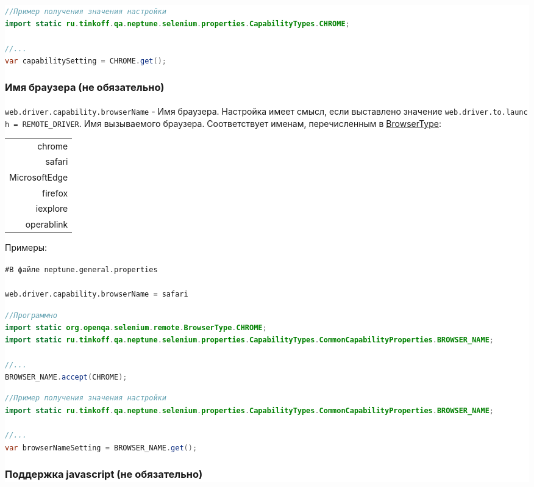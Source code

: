 ```java
//Пример получения значения настройки
import static ru.tinkoff.qa.neptune.selenium.properties.CapabilityTypes.CHROME;

//...
var capabilitySetting = CHROME.get();
```

### Имя браузера (не обязательно)

`web.driver.capability.browserName` - Имя браузера. Настройка имеет смысл, если выставлено значение `web.driver.to.launch = REMOTE_DRIVER`. Имя вызываемого браузера. Соответствует именам, перечисленным в [BrowserType](https://seleniumhq.github.io/selenium/docs/api/java/org/openqa/selenium/remote/BrowserType.html):

|               |
|--------------:|
|        chrome |
|        safari |
| MicrosoftEdge |
|       firefox |
|      iexplore |
|    operablink |

Примеры: 
```properties
#В файле neptune.general.properties

web.driver.capability.browserName = safari
```

```java
//Программно
import static org.openqa.selenium.remote.BrowserType.CHROME;
import static ru.tinkoff.qa.neptune.selenium.properties.CapabilityTypes.CommonCapabilityProperties.BROWSER_NAME;

//...
BROWSER_NAME.accept(CHROME);
```

```java
//Пример получения значения настройки
import static ru.tinkoff.qa.neptune.selenium.properties.CapabilityTypes.CommonCapabilityProperties.BROWSER_NAME;

//...
var browserNameSetting = BROWSER_NAME.get();
```

### Поддержка javascript (не обязательно)
